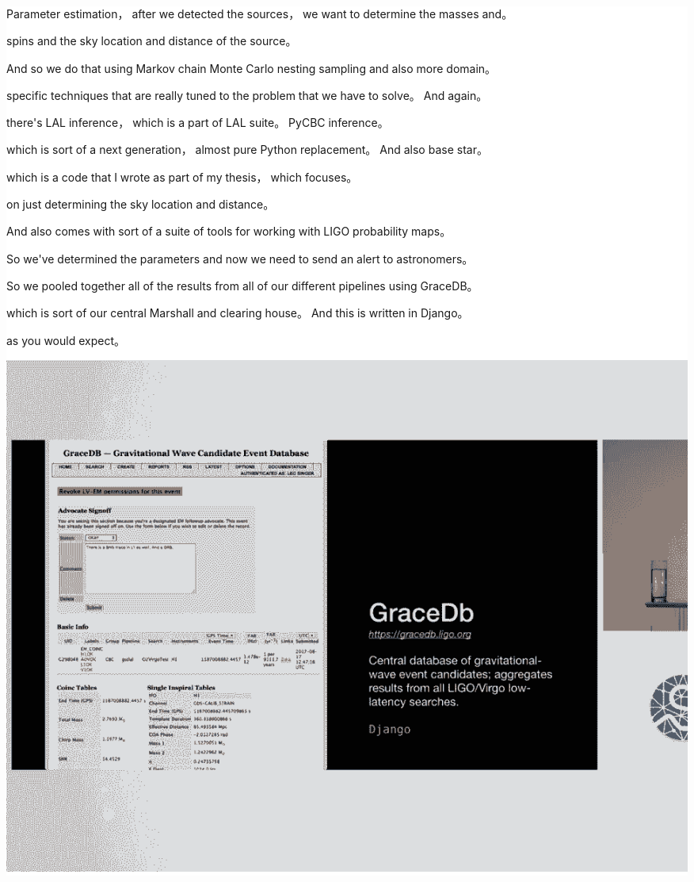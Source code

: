  Parameter estimation， after we detected the sources， we want to determine the masses and。

 spins and the sky location and distance of the source。

 And so we do that using Markov chain Monte Carlo nesting sampling and also more domain。

 specific techniques that are really tuned to the problem that we have to solve。 And again。

 there's LAL inference， which is a part of LAL suite。 PyCBC inference。

 which is sort of a next generation， almost pure Python replacement。 And also base star。

 which is a code that I wrote as part of my thesis， which focuses。

 on just determining the sky location and distance。

 And also comes with sort of a suite of tools for working with LIGO probability maps。

 So we've determined the parameters and now we need to send an alert to astronomers。

 So we pooled together all of the results from all of our different pipelines using GraceDB。

 which is sort of our central Marshall and clearing house。 And this is written in Django。

 as you would expect。

![](img/a019284e7903af06a39ab1fe6b138c2a_37.png)
